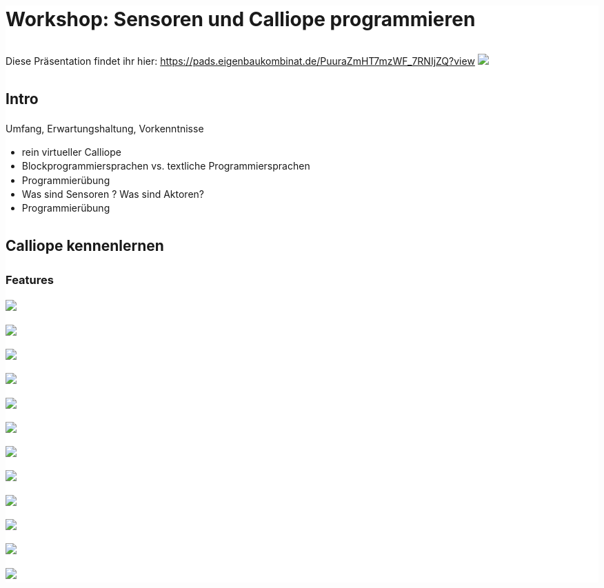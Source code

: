 # Workshop: Sensoren und Calliope programmieren
## 


Diese Präsentation findet ihr hier: https://pads.eigenbaukombinat.de/PuuraZmHT7mzWF_7RNIjZQ?view
![](https://pads.eigenbaukombinat.de/uploads/upload_3927adf04513ca2ac17deb75a5bbe7b5.png)



## Intro

Umfang, Erwartungshaltung, Vorkenntnisse

- rein virtueller Calliope
- Blockprogrammiersprachen vs. textliche Programmiersprachen
- Programmierübung
- Was sind Sensoren ? Was sind Aktoren? 
- Programmierübung


## Calliope kennenlernen


### Features

![](https://pads.eigenbaukombinat.de/uploads/upload_08338ffbbf850347c2259f18bb8ca140.png)

![](https://pads.eigenbaukombinat.de/uploads/upload_9e90ef7c325ebe7a07472e5a3409af23.png)

![](https://pads.eigenbaukombinat.de/uploads/upload_02cb33e99ceb9f5ebd2742eb4dc822c8.png)

![](https://pads.eigenbaukombinat.de/uploads/upload_df5e77f3f1271c354668abede708f713.png)

![](https://pads.eigenbaukombinat.de/uploads/upload_4f77f1b982d2029a5c37ce1e96c04694.png)

![](https://pads.eigenbaukombinat.de/uploads/upload_7e659b2aa4e08f0f7e0f3538083264b3.png)

![](https://pads.eigenbaukombinat.de/uploads/upload_b9891b6680b20a7369fa1912bf1510b8.png)

![](https://pads.eigenbaukombinat.de/uploads/upload_3931f5705f65d21c5182b3095cabb5e8.png)

![](https://pads.eigenbaukombinat.de/uploads/upload_7d3770ceeffa405c60a199925cdcd8d9.png)

![](https://pads.eigenbaukombinat.de/uploads/upload_d26cbaa65ff62f9c5cba38e1a0591dba.png)


![](https://pads.eigenbaukombinat.de/uploads/upload_c31ee1ccc7a3da02c6ab521a35794551.png)

![](https://pads.eigenbaukombinat.de/uploads/upload_424371fe15a859e9310327e137fe44f4.png)

